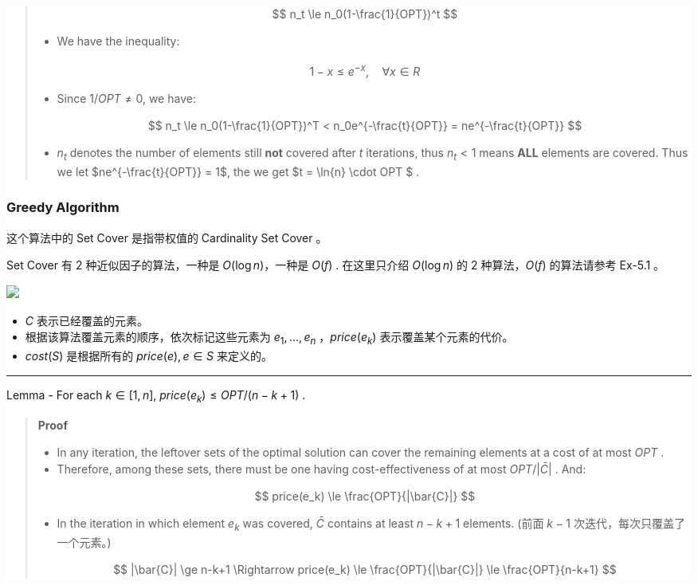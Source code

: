 > $$
> n_t \le n_0(1-\frac{1}{OPT})^t
> $$
>
> - We have the inequality:
>
> $$
> 1-x \le e^{-x}, \quad \forall{x \in R}
> $$
>
> - Since $1/OPT \ne 0$, we have:
>
> $$
> n_t \le n_0(1-\frac{1}{OPT})^T < n_0e^{-\frac{t}{OPT}} = ne^{-\frac{t}{OPT}}
> $$
>
> - $n_t$ denotes the number of elements still **not** covered after $t$ iterations, thus $n_t < 1$ means **ALL** elements are covered. Thus we let $ne^{-\frac{t}{OPT}} = 1$, the we get $t = \ln{n} \cdot OPT $ .



### Greedy Algorithm

这个算法中的 Set Cover 是指带权值的 Cardinality Set Cover 。

Set Cover 有 2 种近似因子的算法，一种是 $O(\log{n})$，一种是 $O(f)$ . 在这里只介绍 $O(\log{n})$ 的 2 种算法，$O(f)$ 的算法请参考 Ex-5.1 。

<img src="https://gitee.com/sinkinben/pic-go/raw/master/img/20210602190922.png" style="width:70%;" />

- $C$ 表示已经覆盖的元素。
- 根据该算法覆盖元素的顺序，依次标记这些元素为 $e_1, \dots, e_n$ ，$price(e_k)$ 表示覆盖某个元素的代价。
- $cost(S)$ 是根据所有的 $price(e), e\in S$ 来定义的。

---

Lemma - For each $k \in [1, n]$, $price(e_k) \le OPT/(n-k+1)$ .

> **Proof**
>
> - In any iteration, the leftover sets of the optimal solution can cover the remaining elements at a cost of at most $OPT$ .
> - Therefore, among these sets, there must be one having cost-effectiveness of at most $OPT/|\bar{C}|$ . And:
>
> $$
> price(e_k) \le \frac{OPT}{|\bar{C}|}
> $$
>
> - In the iteration in which element $e_k$ was covered, $\bar{C}$ contains at least $n-k+1$ elements. (前面 $k-1$ 次迭代，每次只覆盖了一个元素。)
>
> $$
> |\bar{C}| \ge n-k+1 \Rightarrow price(e_k) \le \frac{OPT}{|\bar{C}|} \le \frac{OPT}{n-k+1}
> $$
